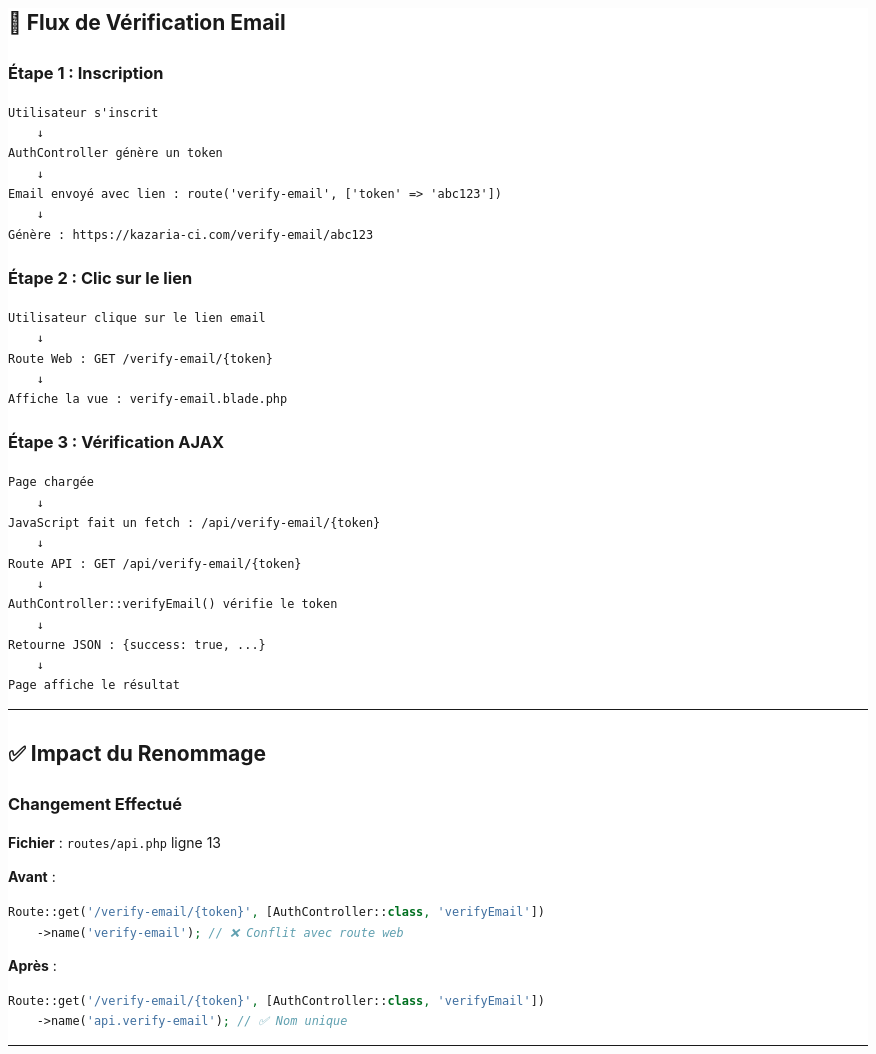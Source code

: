 ## 🔄 Flux de Vérification Email

### **Étape 1 : Inscription**
```
Utilisateur s'inscrit
    ↓
AuthController génère un token
    ↓
Email envoyé avec lien : route('verify-email', ['token' => 'abc123'])
    ↓
Génère : https://kazaria-ci.com/verify-email/abc123
```

### **Étape 2 : Clic sur le lien**
```
Utilisateur clique sur le lien email
    ↓
Route Web : GET /verify-email/{token}
    ↓
Affiche la vue : verify-email.blade.php
```

### **Étape 3 : Vérification AJAX**
```
Page chargée
    ↓
JavaScript fait un fetch : /api/verify-email/{token}
    ↓
Route API : GET /api/verify-email/{token}
    ↓
AuthController::verifyEmail() vérifie le token
    ↓
Retourne JSON : {success: true, ...}
    ↓
Page affiche le résultat
```

---

## ✅ Impact du Renommage

### **Changement Effectué**

**Fichier** : `routes/api.php` ligne 13

**Avant** :
```php
Route::get('/verify-email/{token}', [AuthController::class, 'verifyEmail'])
    ->name('verify-email'); // ❌ Conflit avec route web
```

**Après** :
```php
Route::get('/verify-email/{token}', [AuthController::class, 'verifyEmail'])
    ->name('api.verify-email'); // ✅ Nom unique
```

---